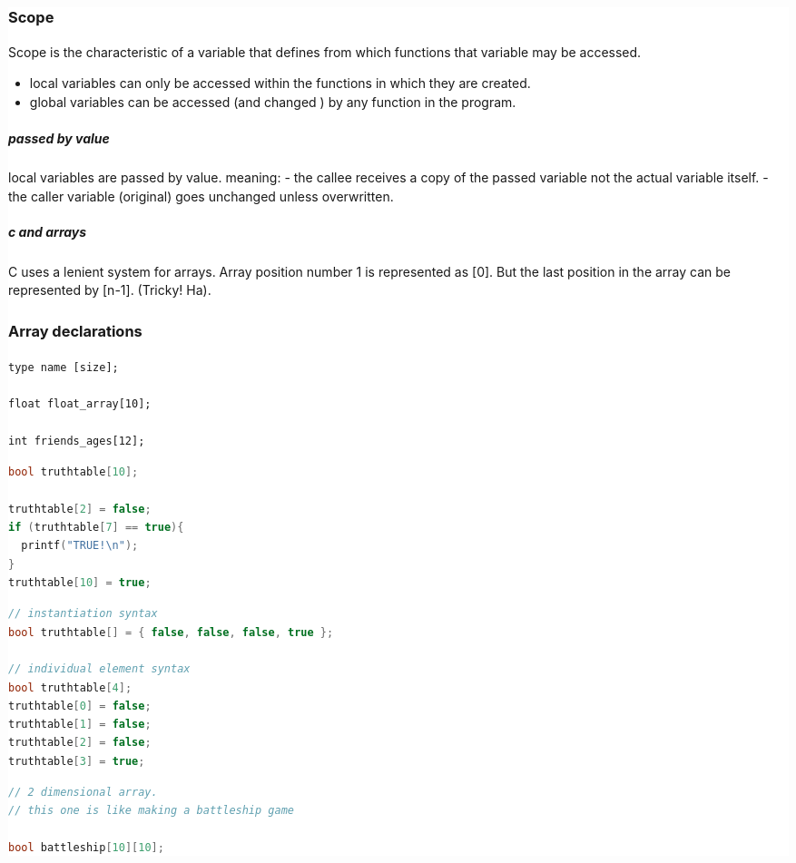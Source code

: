 ### Scope
Scope is the characteristic of a variable that defines from which functions that variable may be accessed.

- local variables can only be accessed within the functions in which they are created.
- global variables can be accessed (and changed ) by any function in the program.

##### passed by value
local variables are passed by value. meaning:
    - the callee receives a copy of the passed variable not the actual variable itself.
    - the caller variable (original) goes unchanged unless overwritten.

##### c and arrays
C uses a lenient system for arrays. Array position number 1 is represented as [0]. But the last position in the array can be represented by [n-1]. (Tricky! Ha).


### Array declarations
```
type name [size];

float float_array[10];

int friends_ages[12];

```

```C
bool truthtable[10];

truthtable[2] = false;
if (truthtable[7] == true){
  printf("TRUE!\n");
}
truthtable[10] = true;
```

```C
// instantiation syntax
bool truthtable[] = { false, false, false, true };

// individual element syntax
bool truthtable[4];
truthtable[0] = false;
truthtable[1] = false;
truthtable[2] = false;
truthtable[3] = true;

```

```C
// 2 dimensional array.
// this one is like making a battleship game

bool battleship[10][10];

```
